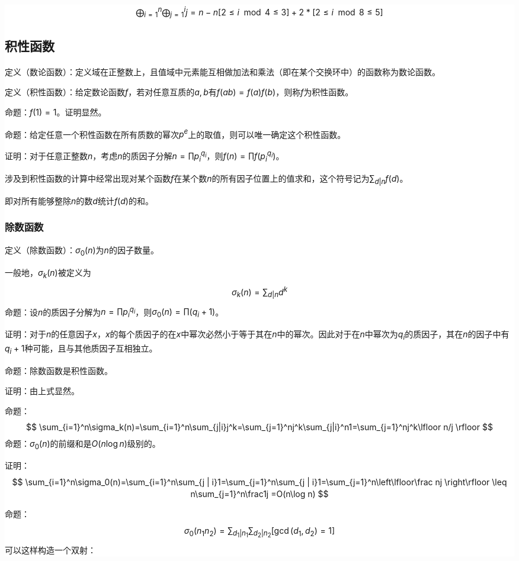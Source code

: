$$
\bigoplus_{i=1}^n\bigoplus_{j=1}^{i}j=n-n[2 \leq i \mod 4 \leq 3] + 2 * [2 \leq i \mod 8 \leq 5 ]
$$

## 积性函数

定义（数论函数）：定义域在正整数上，且值域中元素能互相做加法和乘法（即在某个交换环中）的函数称为数论函数。

定义（积性函数）：给定数论函数$f$，若对任意互质的$a,b$有$f(ab)=f(a)f(b)$，则称$f$为积性函数。

命题：$f(1)=1$。证明显然。

命题：给定任意一个积性函数在所有质数的幂次$p^e$上的取值，则可以唯一确定这个积性函数。

证明：对于任意正整数$n$，考虑$n$的质因子分解$\displaystyle n=\prod p_i^{q_i}$，则$\displaystyle f(n)=\prod f(p_i^{q_i})$。

涉及到积性函数的计算中经常出现对某个函数$f$在某个数$n$的所有因子位置上的值求和，这个符号记为$\displaystyle \sum_{d|n}f(d)$。

即对所有能够整除$n$的数$d$统计$f(d)$的和。

### 除数函数

定义（除数函数）：$\sigma_0(n)$为$n$的因子数量。

一般地，$\sigma_k(n)$被定义为
$$
\sigma_k(n)=\sum_{d|n}d^k
$$
命题：设$n$的质因子分解为$\displaystyle n=\prod p_i^{q_i}$，则$\displaystyle \sigma_0(n)=\prod(q_i+1)$。

证明：对于$n$的任意因子$x$，$x$的每个质因子的在$x$中幂次必然小于等于其在$n$中的幂次。因此对于在$n$中幂次为$q_i$的质因子，其在$n$的因子中有$q_i+1$种可能，且与其他质因子互相独立。

命题：除数函数是积性函数。

证明：由上式显然。

命题：
$$
\sum_{i=1}^n\sigma_k(n)=\sum_{i=1}^n\sum_{j|i}j^k=\sum_{j=1}^nj^k\sum_{j|i}^n1=\sum_{j=1}^nj^k\lfloor n/j \rfloor
$$
命题：$\sigma_0(n)$的前缀和是$O(n \log n)$级别的。

证明：
$$
\sum_{i=1}^n\sigma_0(n)=\sum_{i=1}^n\sum_{j | i}1=\sum_{j=1}^n\sum_{j | i}1=\sum_{j=1}^n\left\lfloor\frac nj \right\rfloor \leq n\sum_{j=1}^n\frac1j =O(n\log n)
$$



命题：
$$
\sigma_0(n_1n_2)=\sum_{d_1|n_1}\sum_{d_2|n_2}[\gcd(d_1,d_2)=1]
$$
可以这样构造一个双射：
